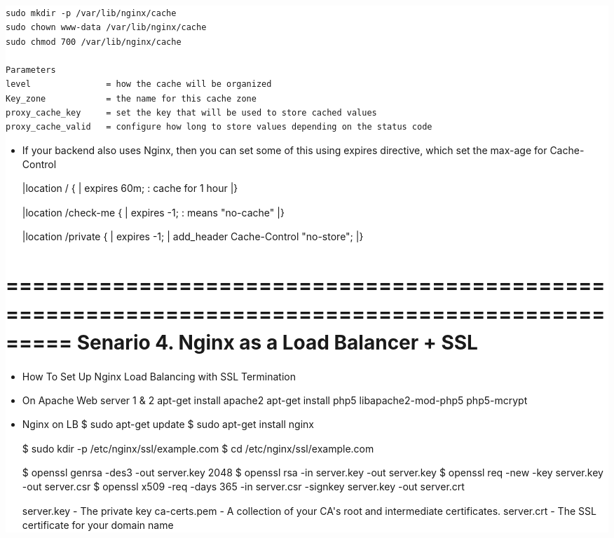 	sudo mkdir -p /var/lib/nginx/cache
	sudo chown www-data /var/lib/nginx/cache
	sudo chmod 700 /var/lib/nginx/cache

	Parameters
	level      		 	= how the cache will be organized
	Key_zone			= the name for this cache zone
	proxy_cache_key		= set the key that will be used to store cached values
	proxy_cache_valid	= configure how long to store values depending on the status code

- If your backend also uses Nginx, then 
	you can set some of this using expires directive, which set the max-age for Cache-Control

	|location / {
    |	expires 60m;                           : cache for 1 hour 
	|}

	|location /check-me {
    |	expires -1;                            : means "no-cache"
	|}

	|location /private {
    |	expires -1;
    |	add_header Cache-Control "no-store";
	|}

===============================================================================================
Senario 4. Nginx as a Load Balancer + SSL 
===============================================================================================
- How To Set Up Nginx Load Balancing with SSL Termination

- On Apache Web server 1 & 2
	apt-get install apache2
	apt-get install php5 libapache2-mod-php5 php5-mcrypt

- Nginx on LB
    $ sudo apt-get update
    $ sudo apt-get install nginx

	$ sudo kdir -p /etc/nginx/ssl/example.com
	$ cd /etc/nginx/ssl/example.com

	$ openssl genrsa -des3 -out server.key 2048
	$ openssl rsa -in server.key -out server.key
	$ openssl req -new -key server.key -out server.csr
	$ openssl x509 -req -days 365 -in server.csr -signkey server.key -out server.crt

    server.key    - The private key
    ca-certs.pem  - A collection of your CA's root and intermediate certificates. 
    server.crt    - The SSL certificate for your domain name
